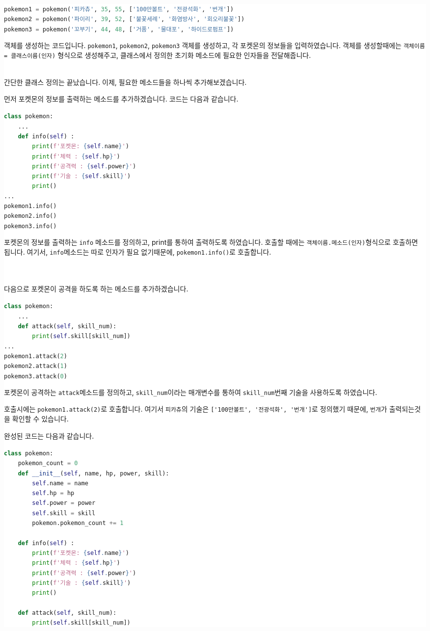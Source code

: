  ```python
pokemon1 = pokemon('피카츄', 35, 55, ['100만볼트', '전광석화', '번개'])
pokemon2 = pokemon('파이리', 39, 52, ['불꽃세례', '화염방사', '회오리불꽃'])
pokemon3 = pokemon('꼬부기', 44, 48, ['거품', '물대포', '하이드로펌프'])
```
객체를 생성하는 코드입니다. `pokemon1`, `pokemon2`, `pokemon3` 객체를 생성하고, 각 포켓몬의 정보들을 입력하였습니다.
객체를 생성할때에는 `객체이름 = 클래스이름(인자)` 형식으로 생성해주고, 클래스에서 정의한 초기화 메소드에 필요한 인자들을 전달해줍니다.

<br>간단한 클래스 정의는 끝났습니다. 이제, 필요한 메소드들을 하나씩 추가해보겠습니다.

먼저 포켓몬의 정보를 출력하는 메소드를 추가하겠습니다. 코드는 다음과 같습니다.
```python
class pokemon:
    ...
    def info(self) :
        print(f'포켓몬: {self.name}')
        print(f'체력 : {self.hp}')
        print(f'공격력 : {self.power}')
        print(f'기술 : {self.skill}')
        print()
...
pokemon1.info()
pokemon2.info()
pokemon3.info()
```

포켓몬의 정보를 출력하는 `info` 메소드를 정의하고, print를 통하여 출력하도록 하였습니다. 호출할 때에는 `객체이름.메소드(인자)`형식으로 호출하면 됩니다. 여기서, `info`메소드는 따로 인자가 필요 없기때문에, `pokemon1.info()`로 호출합니다.

<br>
<br>
다음으로 포켓몬이 공격을 하도록 하는 메소드를 추가하겠습니다. 

```python
class pokemon:
    ...
    def attack(self, skill_num):
        print(self.skill[skill_num])
...
pokemon1.attack(2)
pokemon2.attack(1)
pokemon3.attack(0)
```
포켓몬이 공격하는 `attack`메소드를 정의하고, `skill_num`이라는 매개변수를 통하여 `skill_num`번째 기술을 사용하도록 하였습니다.

호출시에는 `pokemon1.attack(2)`로 호출합니다. 여기서 `피카츄`의 기술은 `['100만볼트', '전광석화', '번개']`로 정의했기 때문에, `번개`가 출력되는것을 확인할 수 있습니다.

완성된 코드는 다음과 같습니다.

```python
class pokemon:
    pokemon_count = 0
    def __init__(self, name, hp, power, skill):
        self.name = name
        self.hp = hp
        self.power = power
        self.skill = skill
        pokemon.pokemon_count += 1

    def info(self) :
        print(f'포켓몬: {self.name}')
        print(f'체력 : {self.hp}')
        print(f'공격력 : {self.power}')
        print(f'기술 : {self.skill}')
        print()
    
    def attack(self, skill_num):
        print(self.skill[skill_num])
```